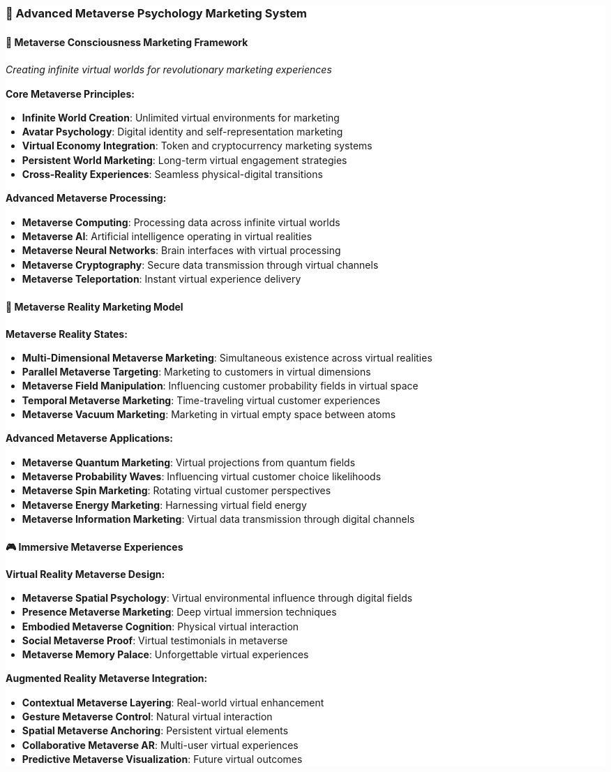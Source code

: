 
### 🧠 Advanced Metaverse Psychology Marketing System


#### 🎯 Metaverse Consciousness Marketing Framework
*Creating infinite virtual worlds for revolutionary marketing experiences*

**Core Metaverse Principles:**
- **Infinite World Creation**: Unlimited virtual environments for marketing
- **Avatar Psychology**: Digital identity and self-representation marketing
- **Virtual Economy Integration**: Token and cryptocurrency marketing systems
- **Persistent World Marketing**: Long-term virtual engagement strategies
- **Cross-Reality Experiences**: Seamless physical-digital transitions

**Advanced Metaverse Processing:**
- **Metaverse Computing**: Processing data across infinite virtual worlds
- **Metaverse AI**: Artificial intelligence operating in virtual realities
- **Metaverse Neural Networks**: Brain interfaces with virtual processing
- **Metaverse Cryptography**: Secure data transmission through virtual channels
- **Metaverse Teleportation**: Instant virtual experience delivery


#### 🌊 Metaverse Reality Marketing Model

**Metaverse Reality States:**
- **Multi-Dimensional Metaverse Marketing**: Simultaneous existence across virtual realities
- **Parallel Metaverse Targeting**: Marketing to customers in virtual dimensions
- **Metaverse Field Manipulation**: Influencing customer probability fields in virtual space
- **Temporal Metaverse Marketing**: Time-traveling virtual customer experiences
- **Metaverse Vacuum Marketing**: Marketing in virtual empty space between atoms

**Advanced Metaverse Applications:**
- **Metaverse Quantum Marketing**: Virtual projections from quantum fields
- **Metaverse Probability Waves**: Influencing virtual customer choice likelihoods
- **Metaverse Spin Marketing**: Rotating virtual customer perspectives
- **Metaverse Energy Marketing**: Harnessing virtual field energy
- **Metaverse Information Marketing**: Virtual data transmission through digital channels


#### 🎮 Immersive Metaverse Experiences

**Virtual Reality Metaverse Design:**
- **Metaverse Spatial Psychology**: Virtual environmental influence through digital fields
- **Presence Metaverse Marketing**: Deep virtual immersion techniques
- **Embodied Metaverse Cognition**: Physical virtual interaction
- **Social Metaverse Proof**: Virtual testimonials in metaverse
- **Metaverse Memory Palace**: Unforgettable virtual experiences

**Augmented Reality Metaverse Integration:**
- **Contextual Metaverse Layering**: Real-world virtual enhancement
- **Gesture Metaverse Control**: Natural virtual interaction
- **Spatial Metaverse Anchoring**: Persistent virtual elements
- **Collaborative Metaverse AR**: Multi-user virtual experiences
- **Predictive Metaverse Visualization**: Future virtual outcomes
